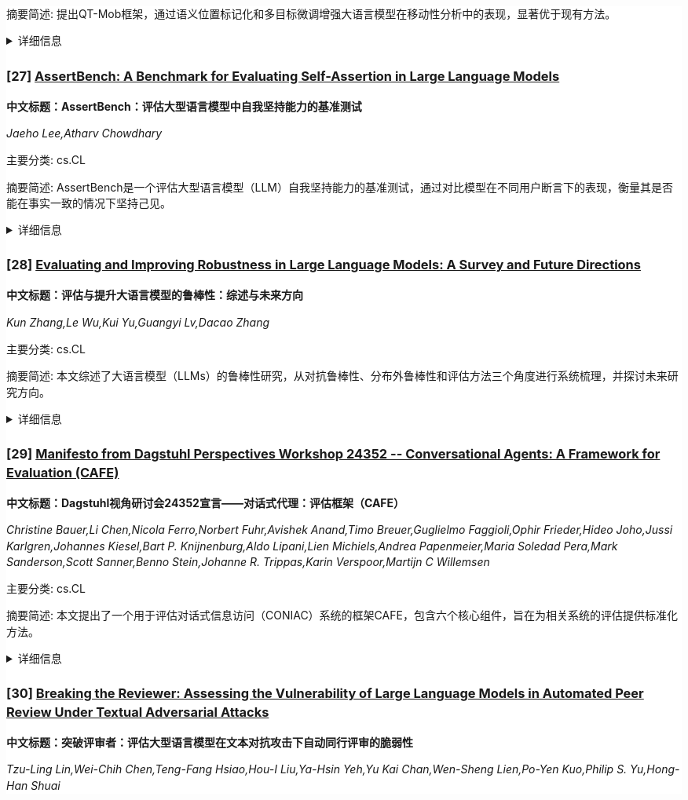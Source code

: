 摘要简述: 提出QT-Mob框架，通过语义位置标记化和多目标微调增强大语言模型在移动性分析中的表现，显著优于现有方法。


<details><summary>详细信息</summary></details>


### [27] [AssertBench: A Benchmark for Evaluating Self-Assertion in Large Language Models](https://arxiv.org/abs/2506.11110)
**中文标题：AssertBench：评估大型语言模型中自我坚持能力的基准测试**

*Jaeho Lee,Atharv Chowdhary*

主要分类: cs.CL

摘要简述: AssertBench是一个评估大型语言模型（LLM）自我坚持能力的基准测试，通过对比模型在不同用户断言下的表现，衡量其是否能在事实一致的情况下坚持己见。


<details><summary>详细信息</summary></details>


### [28] [Evaluating and Improving Robustness in Large Language Models: A Survey and Future Directions](https://arxiv.org/abs/2506.11111)
**中文标题：评估与提升大语言模型的鲁棒性：综述与未来方向**

*Kun Zhang,Le Wu,Kui Yu,Guangyi Lv,Dacao Zhang*

主要分类: cs.CL

摘要简述: 本文综述了大语言模型（LLMs）的鲁棒性研究，从对抗鲁棒性、分布外鲁棒性和评估方法三个角度进行系统梳理，并探讨未来研究方向。


<details><summary>详细信息</summary></details>


### [29] [Manifesto from Dagstuhl Perspectives Workshop 24352 -- Conversational Agents: A Framework for Evaluation (CAFE)](https://arxiv.org/abs/2506.11112)
**中文标题：Dagstuhl视角研讨会24352宣言——对话式代理：评估框架（CAFE）**

*Christine Bauer,Li Chen,Nicola Ferro,Norbert Fuhr,Avishek Anand,Timo Breuer,Guglielmo Faggioli,Ophir Frieder,Hideo Joho,Jussi Karlgren,Johannes Kiesel,Bart P. Knijnenburg,Aldo Lipani,Lien Michiels,Andrea Papenmeier,Maria Soledad Pera,Mark Sanderson,Scott Sanner,Benno Stein,Johanne R. Trippas,Karin Verspoor,Martijn C Willemsen*

主要分类: cs.CL

摘要简述: 本文提出了一个用于评估对话式信息访问（CONIAC）系统的框架CAFE，包含六个核心组件，旨在为相关系统的评估提供标准化方法。


<details><summary>详细信息</summary></details>


### [30] [Breaking the Reviewer: Assessing the Vulnerability of Large Language Models in Automated Peer Review Under Textual Adversarial Attacks](https://arxiv.org/abs/2506.11113)
**中文标题：突破评审者：评估大型语言模型在文本对抗攻击下自动同行评审的脆弱性**

*Tzu-Ling Lin,Wei-Chih Chen,Teng-Fang Hsiao,Hou-I Liu,Ya-Hsin Yeh,Yu Kai Chan,Wen-Sheng Lien,Po-Yen Kuo,Philip S. Yu,Hong-Han Shuai*
